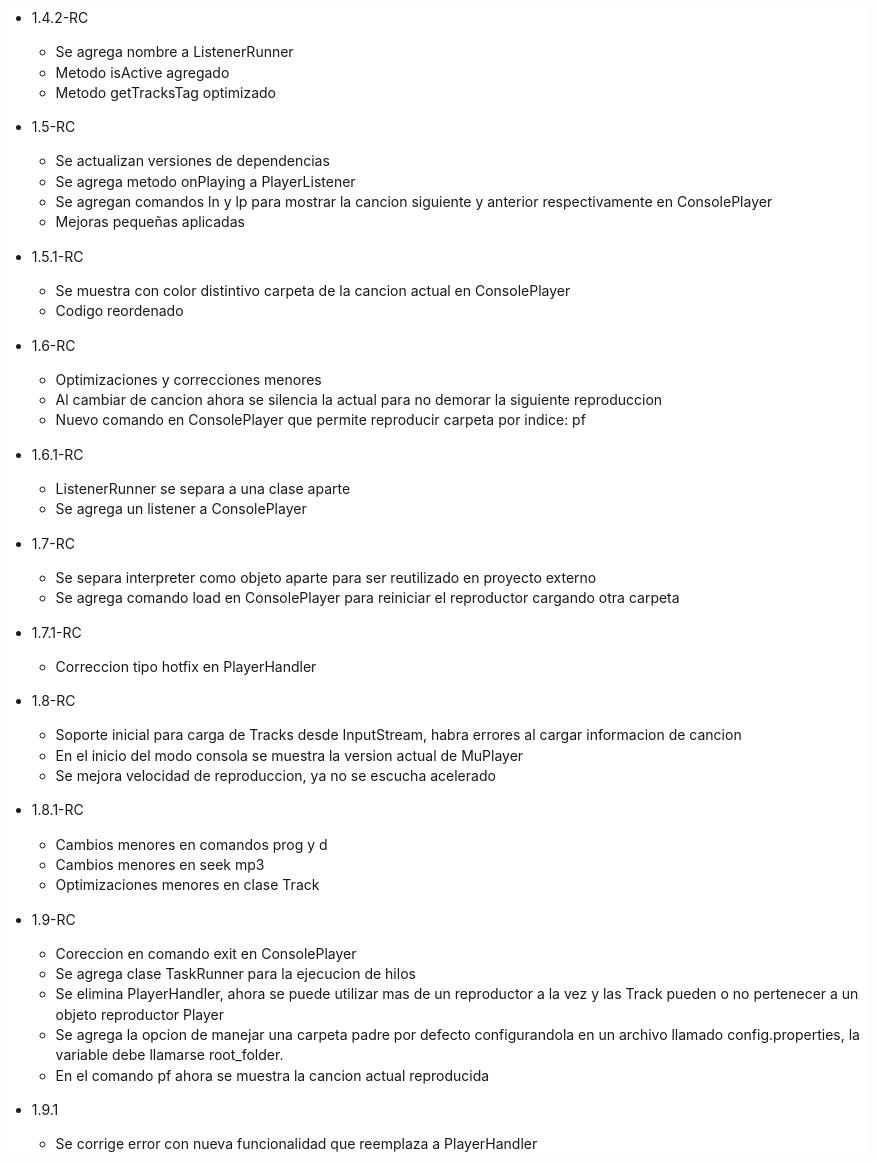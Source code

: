 - 1.4.2-RC
    - Se agrega nombre a ListenerRunner
    - Metodo isActive agregado
    - Metodo getTracksTag optimizado
    
- 1.5-RC
    - Se actualizan versiones de dependencias
    - Se agrega metodo onPlaying a PlayerListener
    - Se agregan comandos ln y lp para mostrar la cancion siguiente
    y anterior respectivamente en ConsolePlayer
    - Mejoras pequeñas aplicadas
	
- 1.5.1-RC
    - Se muestra con color distintivo carpeta de la cancion actual en ConsolePlayer
    - Codigo reordenado

- 1.6-RC
    - Optimizaciones y correcciones menores
    - Al cambiar de cancion ahora se silencia la actual para no demorar la siguiente reproduccion
    - Nuevo comando en ConsolePlayer que permite reproducir carpeta por indice: pf

- 1.6.1-RC
    - ListenerRunner se separa a una clase aparte
    - Se agrega un listener a ConsolePlayer

- 1.7-RC
    - Se separa interpreter como objeto aparte para ser reutilizado en proyecto externo
    - Se agrega comando load en ConsolePlayer para reiniciar el reproductor cargando otra carpeta

- 1.7.1-RC
    - Correccion tipo hotfix en PlayerHandler

- 1.8-RC
    - Soporte inicial para carga de Tracks desde InputStream, habra errores al cargar informacion de cancion
    - En el inicio del modo consola se muestra la version actual de MuPlayer
    - Se mejora velocidad de reproduccion, ya no se escucha acelerado

- 1.8.1-RC
    - Cambios menores en comandos prog y d
    - Cambios menores en seek mp3
    - Optimizaciones menores en clase Track

- 1.9-RC
    - Coreccion en comando exit en ConsolePlayer
    - Se agrega clase TaskRunner para la ejecucion de hilos
    - Se elimina PlayerHandler, ahora se puede utilizar mas de un reproductor a la vez y las Track pueden o no pertenecer a un objeto
    reproductor Player
    - Se agrega la opcion de manejar una carpeta padre por defecto configurandola en un archivo llamado config.properties, 
    la variable debe llamarse root_folder.
    - En el comando pf ahora se muestra la cancion actual reproducida

- 1.9.1
    - Se corrige error con nueva funcionalidad que reemplaza a PlayerHandler
